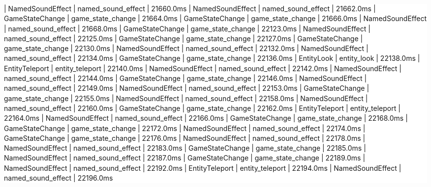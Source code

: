 | NamedSoundEffect | named_sound_effect | 21660.0ms
| NamedSoundEffect | named_sound_effect | 21662.0ms
| GameStateChange | game_state_change | 21664.0ms
| GameStateChange | game_state_change | 21666.0ms
| NamedSoundEffect | named_sound_effect | 21668.0ms
| GameStateChange | game_state_change | 22123.0ms
| NamedSoundEffect | named_sound_effect | 22125.0ms
| GameStateChange | game_state_change | 22127.0ms
| GameStateChange | game_state_change | 22130.0ms
| NamedSoundEffect | named_sound_effect | 22132.0ms
| NamedSoundEffect | named_sound_effect | 22134.0ms
| GameStateChange | game_state_change | 22136.0ms
| EntityLook | entity_look | 22138.0ms
| EntityTeleport | entity_teleport | 22140.0ms
| NamedSoundEffect | named_sound_effect | 22142.0ms
| NamedSoundEffect | named_sound_effect | 22144.0ms
| GameStateChange | game_state_change | 22146.0ms
| NamedSoundEffect | named_sound_effect | 22149.0ms
| NamedSoundEffect | named_sound_effect | 22153.0ms
| GameStateChange | game_state_change | 22155.0ms
| NamedSoundEffect | named_sound_effect | 22158.0ms
| NamedSoundEffect | named_sound_effect | 22160.0ms
| GameStateChange | game_state_change | 22162.0ms
| EntityTeleport | entity_teleport | 22164.0ms
| NamedSoundEffect | named_sound_effect | 22166.0ms
| GameStateChange | game_state_change | 22168.0ms
| GameStateChange | game_state_change | 22172.0ms
| NamedSoundEffect | named_sound_effect | 22174.0ms
| GameStateChange | game_state_change | 22176.0ms
| NamedSoundEffect | named_sound_effect | 22178.0ms
| NamedSoundEffect | named_sound_effect | 22183.0ms
| GameStateChange | game_state_change | 22185.0ms
| NamedSoundEffect | named_sound_effect | 22187.0ms
| GameStateChange | game_state_change | 22189.0ms
| NamedSoundEffect | named_sound_effect | 22192.0ms
| EntityTeleport | entity_teleport | 22194.0ms
| NamedSoundEffect | named_sound_effect | 22196.0ms